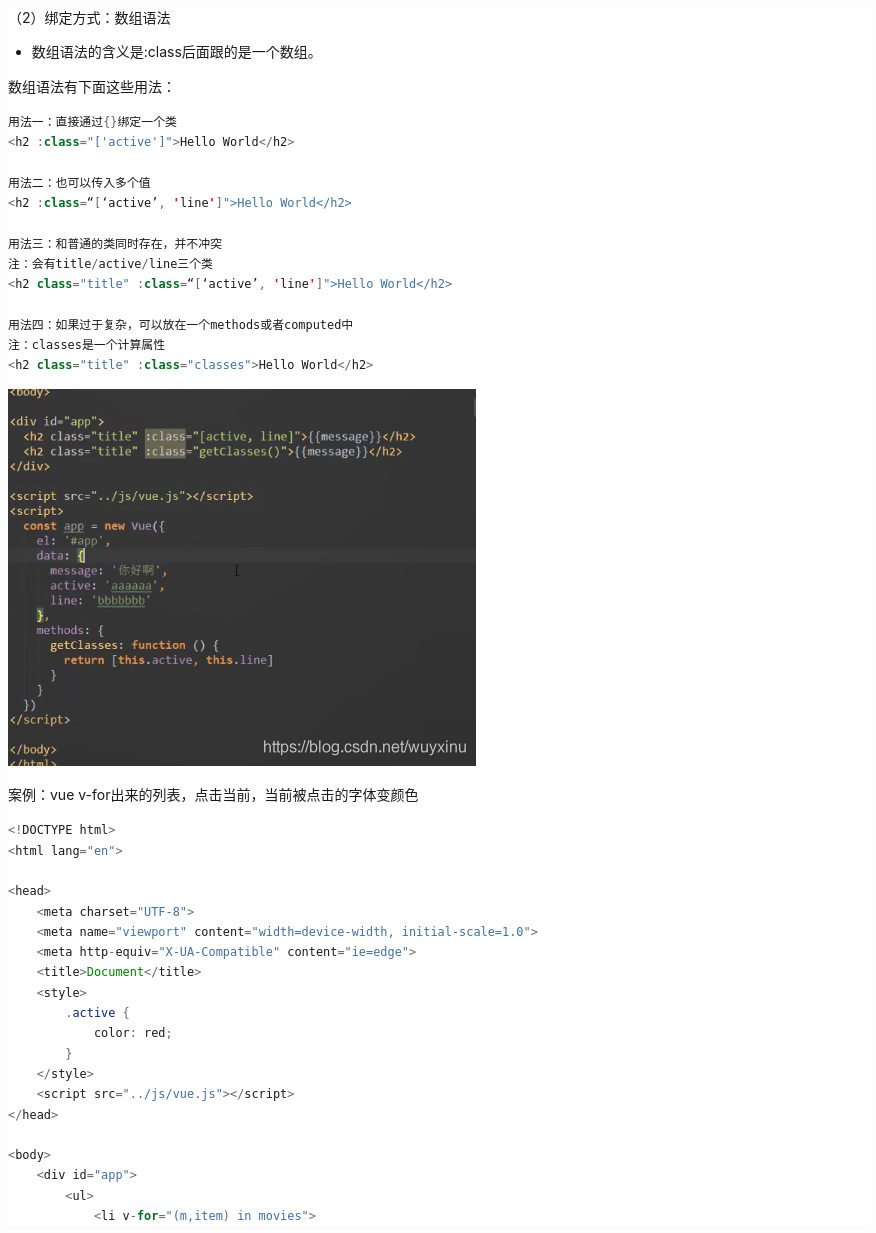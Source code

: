 （2）绑定方式：数组语法

- 数组语法的含义是:class后面跟的是一个数组。

数组语法有下面这些用法：

```java
用法一：直接通过{}绑定一个类
<h2 :class="['active']">Hello World</h2>

用法二：也可以传入多个值
<h2 :class=“[‘active’, 'line']">Hello World</h2>

用法三：和普通的类同时存在，并不冲突
注：会有title/active/line三个类
<h2 class="title" :class=“[‘active’, 'line']">Hello World</h2>

用法四：如果过于复杂，可以放在一个methods或者computed中
注：classes是一个计算属性
<h2 class="title" :class="classes">Hello World</h2>
```


![img](vue.assets/20191101162905743.png)

案例：vue v-for出来的列表，点击当前，当前被点击的字体变颜色

```java
<!DOCTYPE html>
<html lang="en">

<head>
    <meta charset="UTF-8">
    <meta name="viewport" content="width=device-width, initial-scale=1.0">
    <meta http-equiv="X-UA-Compatible" content="ie=edge">
    <title>Document</title>
    <style>
        .active {
            color: red;
        }
    </style>
    <script src="../js/vue.js"></script>
</head>

<body>
    <div id="app">
        <ul>
            <li v-for="(m,item) in movies">
```